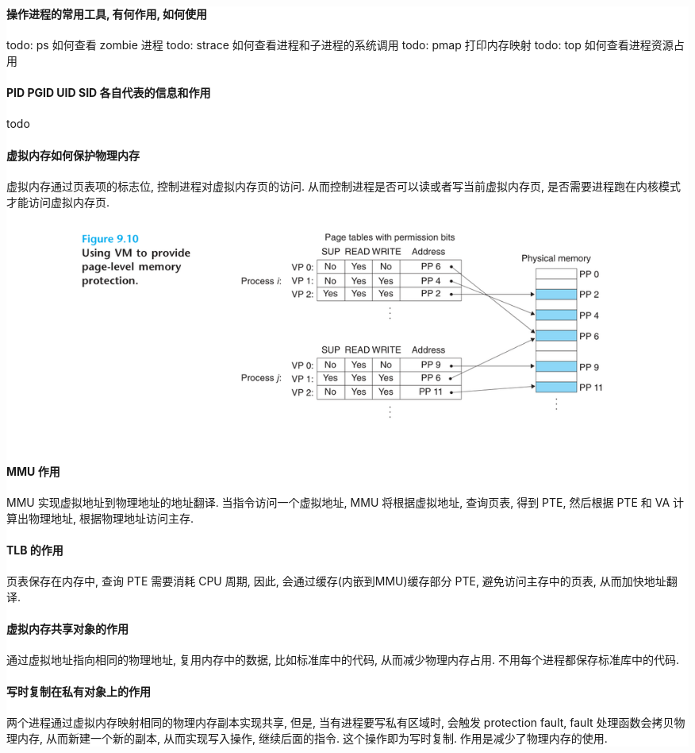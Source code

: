 #### 操作进程的常用工具, 有何作用, 如何使用

todo: ps 如何查看 zombie 进程
todo: strace 如何查看进程和子进程的系统调用
todo: pmap 打印内存映射
todo: top 如何查看进程资源占用

#### PID PGID UID SID 各自代表的信息和作用

todo

#### 虚拟内存如何保护物理内存

虚拟内存通过页表项的标志位, 控制进程对虚拟内存页的访问. 从而控制进程是否可以读或者写当前虚拟内存页, 是否需要进程跑在内核模式才能访问虚拟内存页.

![use-vm-to-provide-page-level-memory-protection.png](use-vm-to-provide-page-level-memory-protection.png)

#### MMU 作用

MMU 实现虚拟地址到物理地址的地址翻译. 当指令访问一个虚拟地址, MMU 将根据虚拟地址, 查询页表, 得到 PTE, 然后根据 PTE 和 VA 计算出物理地址, 根据物理地址访问主存.

#### TLB 的作用

页表保存在内存中, 查询 PTE 需要消耗 CPU 周期, 因此, 会通过缓存(内嵌到MMU)缓存部分 PTE, 避免访问主存中的页表, 从而加快地址翻译.

#### 虚拟内存共享对象的作用

通过虚拟地址指向相同的物理地址, 复用内存中的数据, 比如标准库中的代码, 从而减少物理内存占用. 不用每个进程都保存标准库中的代码.

#### 写时复制在私有对象上的作用

两个进程通过虚拟内存映射相同的物理内存副本实现共享, 但是, 当有进程要写私有区域时, 会触发 protection fault, fault 处理函数会拷贝物理内存, 从而新建一个新的副本, 从而实现写入操作, 继续后面的指令. 这个操作即为写时复制. 作用是减少了物理内存的使用.
